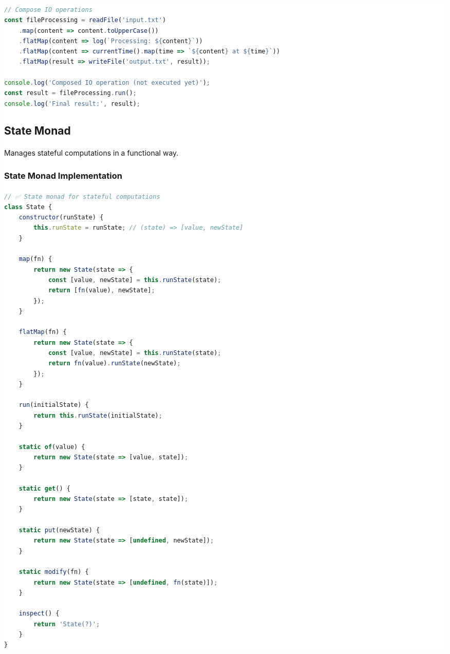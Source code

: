 ```javascript
// Compose IO operations
const fileProcessing = readFile('input.txt')
    .map(content => content.toUpperCase())
    .flatMap(content => log(`Processing: ${content}`))
    .flatMap(content => currentTime().map(time => `${content} at ${time}`))
    .flatMap(result => writeFile('output.txt', result));

console.log('Composed IO operation (not executed yet)');
const result = fileProcessing.run();
console.log('Final result:', result);
```

## State Monad

Manages stateful computations in a functional way.

### State Monad Implementation

```javascript
// ✅ State monad for stateful computations
class State {
    constructor(runState) {
        this.runState = runState; // (state) => [value, newState]
    }
    
    map(fn) {
        return new State(state => {
            const [value, newState] = this.runState(state);
            return [fn(value), newState];
        });
    }
    
    flatMap(fn) {
        return new State(state => {
            const [value, newState] = this.runState(state);
            return fn(value).runState(newState);
        });
    }
    
    run(initialState) {
        return this.runState(initialState);
    }
    
    static of(value) {
        return new State(state => [value, state]);
    }
    
    static get() {
        return new State(state => [state, state]);
    }
    
    static put(newState) {
        return new State(state => [undefined, newState]);
    }
    
    static modify(fn) {
        return new State(state => [undefined, fn(state)]);
    }
    
    inspect() {
        return 'State(?)';
    }
}
```